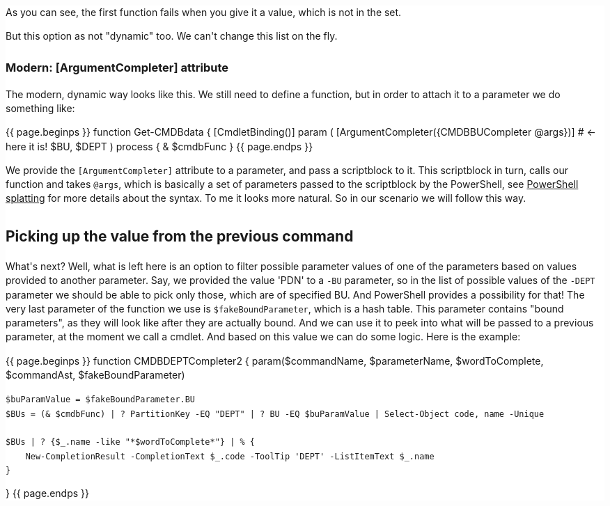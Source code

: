 As you can see, the first function fails when you give it a value, which is not in the set.

But this option as not "dynamic" too. We can't change this list on the fly.

### Modern: [ArgumentCompleter] attribute

The modern, dynamic way looks like this. We still need to define a function, but in order to attach it to a parameter we do something like:

{{ page.beginps }}
function Get-CMDBdata {
    [CmdletBinding()]
    param (
        [ArgumentCompleter({CMDBBUCompleter @args})] # <- here it is!
        $BU,
        $DEPT
    )
     process {
         & $cmdbFunc
    }
{{ page.endps }}

We provide the ```[ArgumentCompleter]``` attribute to a parameter, and pass a scriptblock to it. This scriptblock in turn, calls our function and takes ```@args```, which is basically a set of parameters passed to the scriptblock by the PowerShell, see [PowerShell splatting](https://docs.microsoft.com/en-us/powershell/module/microsoft.powershell.core/about/about_splatting?view=powershell-6) for more details about the syntax. To me it looks more natural. So in our scenario we will follow this way.

## Picking up the value from the previous command

What's next? Well, what is left here is an option to filter possible parameter values of one of the parameters based on values provided to another parameter. Say, we provided the value 'PDN' to a ```-BU``` parameter, so in the list of possible values of the ```-DEPT``` parameter we should be able to pick only those, which are of specified BU. And PowerShell provides a possibility for that! The very last parameter of the function we use is ```$fakeBoundParameter```, which is a hash table. This parameter contains "bound parameters", as they will look like after they are actually bound. And we can use it to peek into what will be passed to a previous parameter, at the moment we call a cmdlet. And based on this value we can do some logic. Here is the example:

{{ page.beginps }}
function CMDBDEPTCompleter2 {
    param($commandName, $parameterName, $wordToComplete, $commandAst, $fakeBoundParameter)

    $buParamValue = $fakeBoundParameter.BU
    $BUs = (& $cmdbFunc) | ? PartitionKey -EQ "DEPT" | ? BU -EQ $buParamValue | Select-Object code, name -Unique

    $BUs | ? {$_.name -like "*$wordToComplete*"} | % {
        New-CompletionResult -CompletionText $_.code -ToolTip 'DEPT' -ListItemText $_.name
    }
}
{{ page.endps }}
